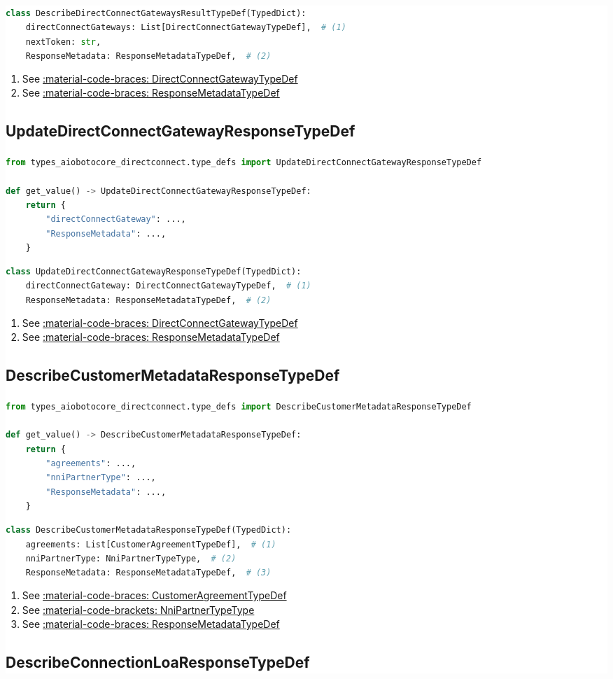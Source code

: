 ```python title="Definition"
class DescribeDirectConnectGatewaysResultTypeDef(TypedDict):
    directConnectGateways: List[DirectConnectGatewayTypeDef],  # (1)
    nextToken: str,
    ResponseMetadata: ResponseMetadataTypeDef,  # (2)
```

1. See [:material-code-braces: DirectConnectGatewayTypeDef](./type_defs.md#directconnectgatewaytypedef) 
2. See [:material-code-braces: ResponseMetadataTypeDef](./type_defs.md#responsemetadatatypedef) 
## UpdateDirectConnectGatewayResponseTypeDef

```python title="Usage Example"
from types_aiobotocore_directconnect.type_defs import UpdateDirectConnectGatewayResponseTypeDef

def get_value() -> UpdateDirectConnectGatewayResponseTypeDef:
    return {
        "directConnectGateway": ...,
        "ResponseMetadata": ...,
    }
```

```python title="Definition"
class UpdateDirectConnectGatewayResponseTypeDef(TypedDict):
    directConnectGateway: DirectConnectGatewayTypeDef,  # (1)
    ResponseMetadata: ResponseMetadataTypeDef,  # (2)
```

1. See [:material-code-braces: DirectConnectGatewayTypeDef](./type_defs.md#directconnectgatewaytypedef) 
2. See [:material-code-braces: ResponseMetadataTypeDef](./type_defs.md#responsemetadatatypedef) 
## DescribeCustomerMetadataResponseTypeDef

```python title="Usage Example"
from types_aiobotocore_directconnect.type_defs import DescribeCustomerMetadataResponseTypeDef

def get_value() -> DescribeCustomerMetadataResponseTypeDef:
    return {
        "agreements": ...,
        "nniPartnerType": ...,
        "ResponseMetadata": ...,
    }
```

```python title="Definition"
class DescribeCustomerMetadataResponseTypeDef(TypedDict):
    agreements: List[CustomerAgreementTypeDef],  # (1)
    nniPartnerType: NniPartnerTypeType,  # (2)
    ResponseMetadata: ResponseMetadataTypeDef,  # (3)
```

1. See [:material-code-braces: CustomerAgreementTypeDef](./type_defs.md#customeragreementtypedef) 
2. See [:material-code-brackets: NniPartnerTypeType](./literals.md#nnipartnertypetype) 
3. See [:material-code-braces: ResponseMetadataTypeDef](./type_defs.md#responsemetadatatypedef) 
## DescribeConnectionLoaResponseTypeDef

